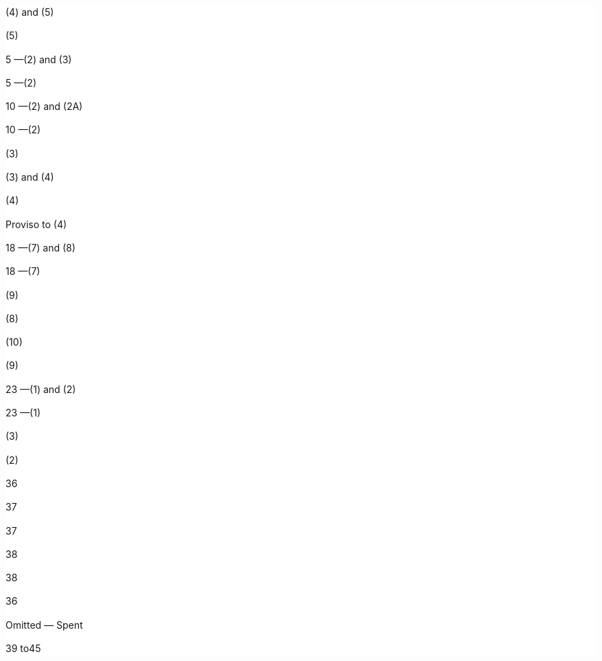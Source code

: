 (4) and (5)

(5)

5 —(2) and (3)

5 —(2)

10 —(2) and (2A)

10 —(2)

(3)

(3) and (4)

(4)

Proviso to (4)

18 —(7) and (8)

18 —(7)

(9)

(8)

(10)

(9)

23 —(1) and (2)

23 —(1)

(3)

(2)

36 

37 

37 

38 

38 

36 

Omitted — Spent

39 to45 

